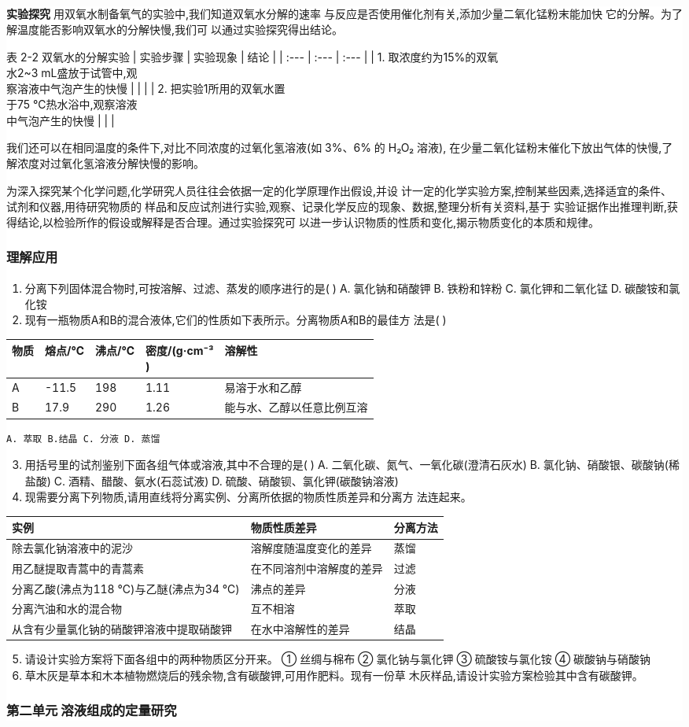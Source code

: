 **实验探究**
用双氧水制备氧气的实验中,我们知道双氧水分解的速率 与反应是否使用催化剂有关,添加少量二氧化锰粉末能加快 它的分解。为了解温度能否影响双氧水的分解快慢,我们可 以通过实验探究得出结论。

表 2-2 双氧水的分解实验
| 实验步骤 | 实验现象 | 结论 |
| :--- | :--- | :--- |
| 1. 取浓度约为15%的双氧<br>水2~3 mL盛放于试管中,观<br>察溶液中气泡产生的快慢 | | |
| 2. 把实验1所用的双氧水置<br>于75 ℃热水浴中,观察溶液<br>中气泡产生的快慢 | | |

我们还可以在相同温度的条件下,对比不同浓度的过氧化氢溶液(如 3%、6% 的 H₂O₂ 溶液), 在少量二氧化锰粉末催化下放出气体的快慢,了解浓度对过氧化氢溶液分解快慢的影响。

为深入探究某个化学问题,化学研究人员往往会依据一定的化学原理作出假设,并设 计一定的化学实验方案,控制某些因素,选择适宜的条件、试剂和仪器,用待研究物质的 样品和反应试剂进行实验,观察、记录化学反应的现象、数据,整理分析有关资料,基于 实验证据作出推理判断,获得结论,以检验所作的假设或解释是否合理。通过实验探究可 以进一步认识物质的性质和变化,揭示物质变化的本质和规律。

### 理解应用

1.  分离下列固体混合物时,可按溶解、过滤、蒸发的顺序进行的是( )
    A. 氯化钠和硝酸钾
    B. 铁粉和锌粉
    C. 氯化钾和二氧化锰
    D. 碳酸铵和氯化铵
2.  现有一瓶物质A和B的混合液体,它们的性质如下表所示。分离物质A和B的最佳方 法是( )

| 物质 | 熔点/℃ | 沸点/℃ | 密度/(g·cm⁻³<br>) | 溶解性 |
| :--- | :--- | :--- | :--- | :--- |
| A | -11.5 | 198 | 1.11 | 易溶于水和乙醇 |
| B | 17.9 | 290 | 1.26 | 能与水、乙醇以任意比例互溶 |

    A. 萃取 B.结晶 C. 分液 D. 蒸馏
3.  用括号里的试剂鉴别下面各组气体或溶液,其中不合理的是( )
    A. 二氧化碳、氮气、一氧化碳(澄清石灰水)
    B. 氯化钠、硝酸银、碳酸钠(稀盐酸)
    C. 酒精、醋酸、氨水(石蕊试液)
    D. 硫酸、硝酸钡、氯化钾(碳酸钠溶液)
4.  现需要分离下列物质,请用直线将分离实例、分离所依据的物质性质差异和分离方 法连起来。

| 实例 | 物质性质差异 | 分离方法 |
| :--- | :--- | :--- |
| 除去氯化钠溶液中的泥沙 | 溶解度随温度变化的差异 | 蒸馏 |
| 用乙醚提取青蒿中的青蒿素 | 在不同溶剂中溶解度的差异 | 过滤 |
| 分离乙酸(沸点为118 ℃)与乙醚(沸点为34 ℃) | 沸点的差异 | 分液 |
| 分离汽油和水的混合物 | 互不相溶 | 萃取 |
| 从含有少量氯化钠的硝酸钾溶液中提取硝酸钾 | 在水中溶解性的差异 | 结晶 |

5.  请设计实验方案将下面各组中的两种物质区分开来。
    ① 丝绸与棉布 ② 氯化钠与氯化钾 ③ 硫酸铵与氯化铵 ④ 碳酸钠与硝酸钠
6.  草木灰是草本和木本植物燃烧后的残余物,含有碳酸钾,可用作肥料。现有一份草 木灰样品,请设计实验方案检验其中含有碳酸钾。

### 第二单元 溶液组成的定量研究
